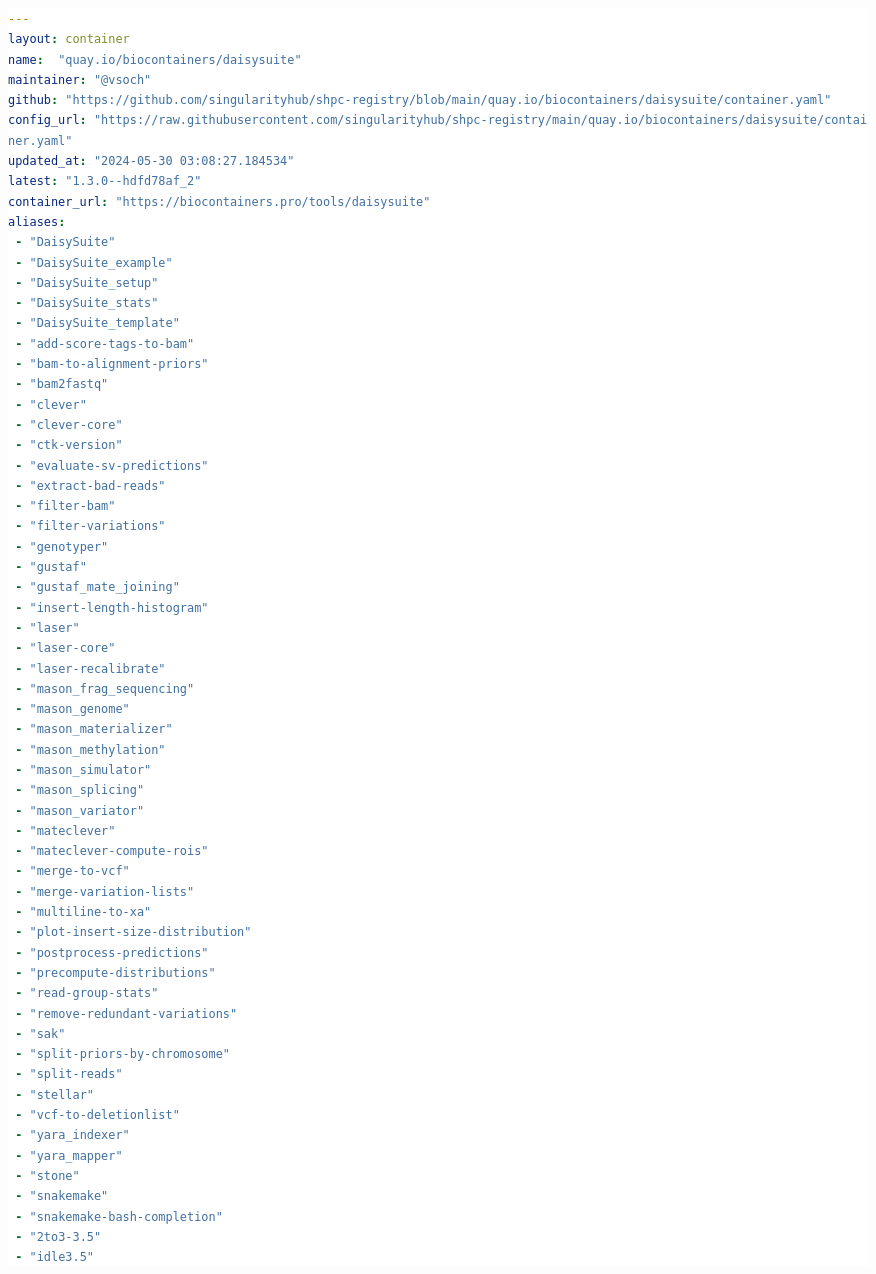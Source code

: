 ```yaml
---
layout: container
name:  "quay.io/biocontainers/daisysuite"
maintainer: "@vsoch"
github: "https://github.com/singularityhub/shpc-registry/blob/main/quay.io/biocontainers/daisysuite/container.yaml"
config_url: "https://raw.githubusercontent.com/singularityhub/shpc-registry/main/quay.io/biocontainers/daisysuite/container.yaml"
updated_at: "2024-05-30 03:08:27.184534"
latest: "1.3.0--hdfd78af_2"
container_url: "https://biocontainers.pro/tools/daisysuite"
aliases:
 - "DaisySuite"
 - "DaisySuite_example"
 - "DaisySuite_setup"
 - "DaisySuite_stats"
 - "DaisySuite_template"
 - "add-score-tags-to-bam"
 - "bam-to-alignment-priors"
 - "bam2fastq"
 - "clever"
 - "clever-core"
 - "ctk-version"
 - "evaluate-sv-predictions"
 - "extract-bad-reads"
 - "filter-bam"
 - "filter-variations"
 - "genotyper"
 - "gustaf"
 - "gustaf_mate_joining"
 - "insert-length-histogram"
 - "laser"
 - "laser-core"
 - "laser-recalibrate"
 - "mason_frag_sequencing"
 - "mason_genome"
 - "mason_materializer"
 - "mason_methylation"
 - "mason_simulator"
 - "mason_splicing"
 - "mason_variator"
 - "mateclever"
 - "mateclever-compute-rois"
 - "merge-to-vcf"
 - "merge-variation-lists"
 - "multiline-to-xa"
 - "plot-insert-size-distribution"
 - "postprocess-predictions"
 - "precompute-distributions"
 - "read-group-stats"
 - "remove-redundant-variations"
 - "sak"
 - "split-priors-by-chromosome"
 - "split-reads"
 - "stellar"
 - "vcf-to-deletionlist"
 - "yara_indexer"
 - "yara_mapper"
 - "stone"
 - "snakemake"
 - "snakemake-bash-completion"
 - "2to3-3.5"
 - "idle3.5"
```